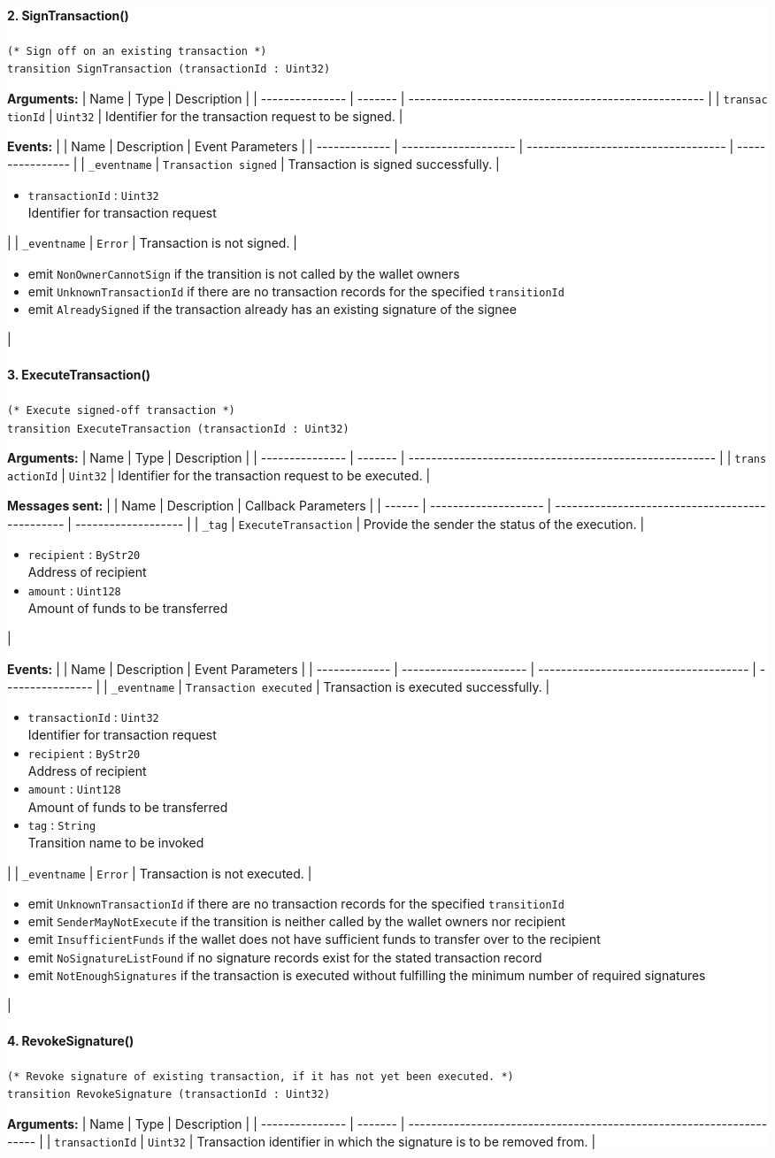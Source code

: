 #### 2. SignTransaction()

```
(* Sign off on an existing transaction *)
transition SignTransaction (transactionId : Uint32)
```

**Arguments:**
| Name | Type | Description |
| --------------- | ------- | ---------------------------------------------------- |
| `transactionId` | `Uint32` | Identifier for the transaction request to be signed. |

**Events:**
| | Name | Description | Event Parameters |
| ------------- | -------------------- | ----------------------------------- | ---------------- |
| `_eventname` | `Transaction signed` | Transaction is signed successfully. | <ul><li>`transactionId` : `Uint32`<br/>Identifier for transaction request</li></ul> |
| `_eventname` | `Error` | Transaction is not signed. | <ul><li>emit `NonOwnerCannotSign` if the transition is not called by the wallet owners</li><li>emit `UnknownTransactionId` if there are no transaction records for the specified `transitionId`</li><li>emit `AlreadySigned` if the transaction already has an existing signature of the signee</li></ul> |

#### 3. ExecuteTransaction()

```
(* Execute signed-off transaction *)
transition ExecuteTransaction (transactionId : Uint32)
```

**Arguments:**
| Name | Type | Description |
| --------------- | ------- | ------------------------------------------------------ |
| `transactionId` | `Uint32` | Identifier for the transaction request to be executed. |

**Messages sent:**
| | Name | Description | Callback Parameters |
| ------ | -------------------- | ----------------------------------------------- | ------------------- |
| `_tag` | `ExecuteTransaction` | Provide the sender the status of the execution. | <ul><li>`recipient` : `ByStr20`<br/>Address of recipient</li><li>`amount` : `Uint128`<br/>Amount of funds to be transferred</li></ul> |

**Events:**
| | Name | Description | Event Parameters |
| ------------- | ---------------------- | ------------------------------------- | ---------------- |
| `_eventname` | `Transaction executed` | Transaction is executed successfully. | <ul><li>`transactionId` : `Uint32`<br/>Identifier for transaction request</li><li>`recipient` : `ByStr20`<br/>Address of recipient</li><li>`amount` : `Uint128`<br/>Amount of funds to be transferred</li><li>`tag` : `String`<br/>Transition name to be invoked</li></ul> |
| `_eventname` | `Error` | Transaction is not executed. | <ul><li>emit `UnknownTransactionId` if there are no transaction records for the specified `transitionId`</li><li>emit `SenderMayNotExecute` if the transition is neither called by the wallet owners nor recipient</li><li>emit `InsufficientFunds` if the wallet does not have sufficient funds to transfer over to the recipient</li><li>emit `NoSignatureListFound` if no signature records exist for the stated transaction record</li><li>emit `NotEnoughSignatures` if the transaction is executed without fulfilling the minimum number of required signatures</li></ul> |

#### 4. RevokeSignature()

```
(* Revoke signature of existing transaction, if it has not yet been executed. *)
transition RevokeSignature (transactionId : Uint32)
```

**Arguments:**
| Name | Type | Description |
| --------------- | ------- | -------------------------------------------------------------------- |
| `transactionId` | `Uint32` | Transaction identifier in which the signature is to be removed from. |
